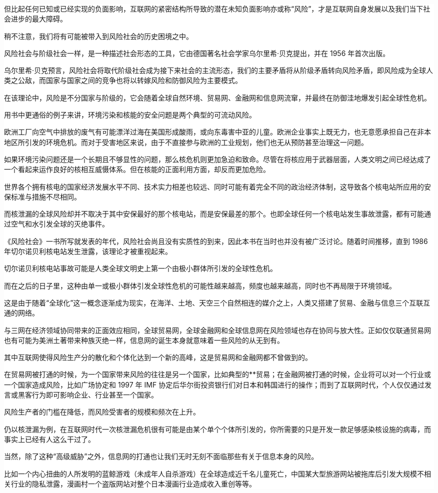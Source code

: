 但比起任何已知或已经实现的负面影响，互联网的紧密结构所导致的潜在未知负面影响亦或称“风险”，才是互联网自身发展以及我们当下社会进步的最大障碍。

稍不注意，我们将有可能被带入到风险社会的历史困境之中。

风险社会与阶级社会一样，是一种描述社会形态的工具，它由德国著名社会学家乌尔里希·贝克提出，并在 1956 年首次出版。

乌尔里希·贝克预言，风险社会将取代阶级社会成为接下来社会的主流形态，我们的主要矛盾将从阶级矛盾转向风险矛盾，即风险成为全球人类之公敌，而国家与国家之间的竞争也将以转嫁风险和防御风险为主要模式。

在该理论中，风险是不分国家与阶级的，它会随着全球自然环境、贸易网、金融网和信息网流窜，并最终在防御洼地爆发引起全球性危机。

用书中更通俗的例子来讲，环境污染和核能的安全问题是两个典型的可流动风险。

欧洲工厂向空气中排放的废气有可能漂洋过海在美国形成酸雨，或向东毒害中亚的儿童。欧洲企业事实上既无力，也无意愿承担自己在非本地区所引发的环境危机。而对于受害地区来说，由于不直接参与欧洲的工业规划，他们也无从预防甚至治理这一问题。

如果环境污染问题还是一个长期且不够显性的问题，那么核危机则更加急迫和致命。尽管在将核应用于武器层面，人类文明之间已经达成了一个看起来运作良好的核相互威慑体系。但在核能的正面利用方面，却反而更加危险。

世界各个拥有核电的国家经济发展水平不同、技术实力相差也较远、同时可能有着完全不同的政治经济体制，这导致各个核电站所应用的安保标准与措施不尽相同。

而核泄漏的全球风险却并不取决于其中安保最好的那个核电站，而是安保最差的那个。也即全球任何一个核电站发生事故泄露，都有可能通过空气和水引发全球的灭绝事件。

《风险社会》一书所写就发表的年代，风险社会尚且没有实质性的到来，因此本书在当时也并没有被广泛讨论。随着时间推移，直到 1986 年切尔诺贝利核电站发生泄露，该理论才被重视起来。

切尔诺贝利核电站事故可能是人类全球文明史上第一个由极小群体所引发的全球性危机。

而在之后的日子里，这种由单一或极小群体引发全球性危机的可能性越来越高，频度也越来越高，同时也不再局限于环境领域。

这是由于随着“全球化”这一概念逐渐成为现实，在海洋、土地、天空三个自然相连的媒介之上，人类又搭建了贸易、金融与信息三个互联互通的网络。

与三网在经济领域协同带来的正面效应相同，全球贸易网，全球金融网和全球信息网在风险领域也存在协同与放大性。正如仅仅联通贸易网也有可能为美洲土著带来种族灭绝一样，信息网的诞生本身就意味着一些风险的从无到有。

其中互联网使得风险生产分的散化和个体化达到一个新的高峰，这是贸易网和金融网都不曾做到的。

在贸易网被打通的时候，为一个国家带来风险的往往是另一个国家，比如典型的**贸易；在金融网被打通的时候，企业将可以对一个行业或一个国家造成风险，比如广场协定和 1997 年 IMF 协定后华尔街投资银行们对日本和韩国进行的操作；而到了互联网时代，个人仅仅通过发言或黑客行为即可影响企业、行业甚至一个国家。

风险生产者的门槛在降低，而风险受害者的规模和频次在上升。

仍以核泄漏为例，在互联网时代一次核泄漏危机很有可能是由某个单个个体所引发的，你所需要的只是开发一款足够感染核设施的病毒，而事实上已经有人这么干过了。

当然，除了这种“高级威胁”之外，信息网的打通也让我们无时无刻不面临那些有关于信息本身的风险。

比如一个内心扭曲的人所发明的蓝鲸游戏（未成年人自杀游戏）在全球造成近千名儿童死亡，中国某大型旅游网站被拖库后引发大规模不相关行业的隐私泄露，漫画村一个盗版网站对整个日本漫画行业造成收入重创等等。

